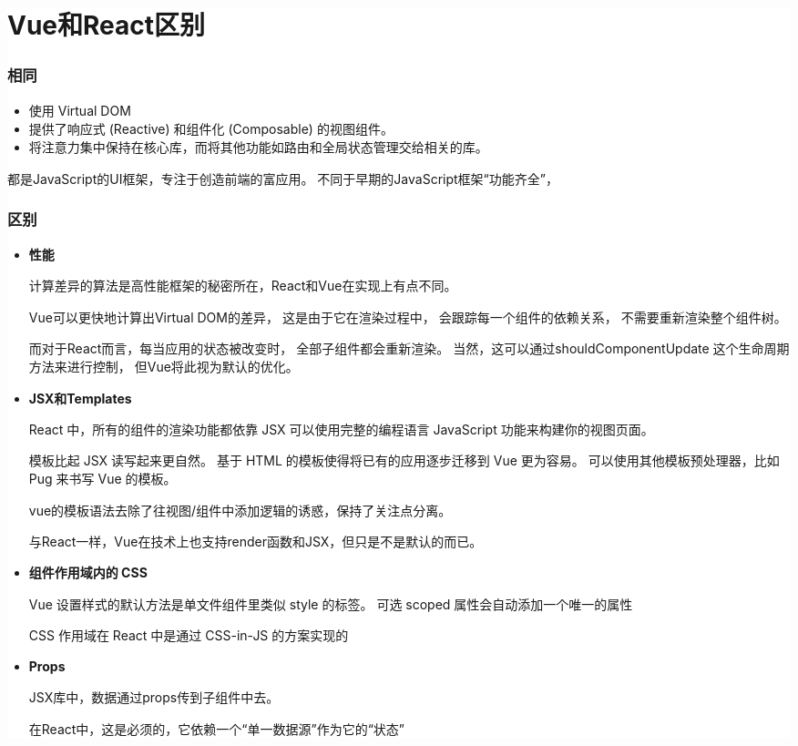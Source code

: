 ```

```

# Vue和React区别

### 相同

- 使用 Virtual DOM
- 提供了响应式 (Reactive) 和组件化 (Composable) 的视图组件。
- 将注意力集中保持在核心库，而将其他功能如路由和全局状态管理交给相关的库。

都是JavaScript的UI框架，专注于创造前端的富应用。
不同于早期的JavaScript框架“功能齐全”，

### 区别

- **性能**

    计算差异的算法是高性能框架的秘密所在，React和Vue在实现上有点不同。

    Vue可以更快地计算出Virtual DOM的差异，
    这是由于它在渲染过程中，
    会跟踪每一个组件的依赖关系，
    不需要重新渲染整个组件树。

    而对于React而言，每当应用的状态被改变时，
    全部子组件都会重新渲染。
    当然，这可以通过shouldComponentUpdate
    这个生命周期方法来进行控制，
    但Vue将此视为默认的优化。

- **JSX和Templates**

    React 中，所有的组件的渲染功能都依靠 JSX
    可以使用完整的编程语言 JavaScript 功能来构建你的视图页面。

    模板比起 JSX 读写起来更自然。
    基于 HTML 的模板使得将已有的应用逐步迁移到 Vue 更为容易。
    可以使用其他模板预处理器，比如 Pug 来书写 Vue 的模板。

    vue的模板语法去除了往视图/组件中添加逻辑的诱惑，保持了关注点分离。

    与React一样，Vue在技术上也支持render函数和JSX，但只是不是默认的而已。

- **组件作用域内的 CSS**

    Vue 设置样式的默认方法是单文件组件里类似 style 的标签。
    可选 scoped 属性会自动添加一个唯一的属性

    CSS 作用域在 React 中是通过 CSS-in-JS 的方案实现的

- **Props**

    JSX库中，数据通过props传到子组件中去。

    在React中，这是必须的，它依赖一个“单一数据源”作为它的“状态”
